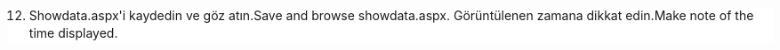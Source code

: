 12. <span data-ttu-id="6a1c9-388">Showdata.aspx'i kaydedin ve göz atın.</span><span class="sxs-lookup"><span data-stu-id="6a1c9-388">Save and browse showdata.aspx.</span></span> <span data-ttu-id="6a1c9-389">Görüntülenen zamana dikkat edin.</span><span class="sxs-lookup"><span data-stu-id="6a1c9-389">Make note of the time displayed.</span></span>
